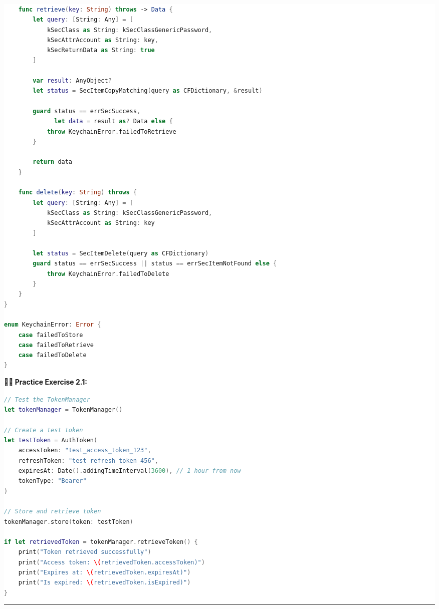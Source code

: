 ```swift
    func retrieve(key: String) throws -> Data {
        let query: [String: Any] = [
            kSecClass as String: kSecClassGenericPassword,
            kSecAttrAccount as String: key,
            kSecReturnData as String: true
        ]
        
        var result: AnyObject?
        let status = SecItemCopyMatching(query as CFDictionary, &result)
        
        guard status == errSecSuccess,
              let data = result as? Data else {
            throw KeychainError.failedToRetrieve
        }
        
        return data
    }
    
    func delete(key: String) throws {
        let query: [String: Any] = [
            kSecClass as String: kSecClassGenericPassword,
            kSecAttrAccount as String: key
        ]
        
        let status = SecItemDelete(query as CFDictionary)
        guard status == errSecSuccess || status == errSecItemNotFound else {
            throw KeychainError.failedToDelete
        }
    }
}

enum KeychainError: Error {
    case failedToStore
    case failedToRetrieve
    case failedToDelete
}
```

**🏃‍♂️ Practice Exercise 2.1:**
```swift
// Test the TokenManager
let tokenManager = TokenManager()

// Create a test token
let testToken = AuthToken(
    accessToken: "test_access_token_123",
    refreshToken: "test_refresh_token_456",
    expiresAt: Date().addingTimeInterval(3600), // 1 hour from now
    tokenType: "Bearer"
)

// Store and retrieve token
tokenManager.store(token: testToken)

if let retrievedToken = tokenManager.retrieveToken() {
    print("Token retrieved successfully")
    print("Access token: \(retrievedToken.accessToken)")
    print("Expires at: \(retrievedToken.expiresAt)")
    print("Is expired: \(retrievedToken.isExpired)")
}
```

---